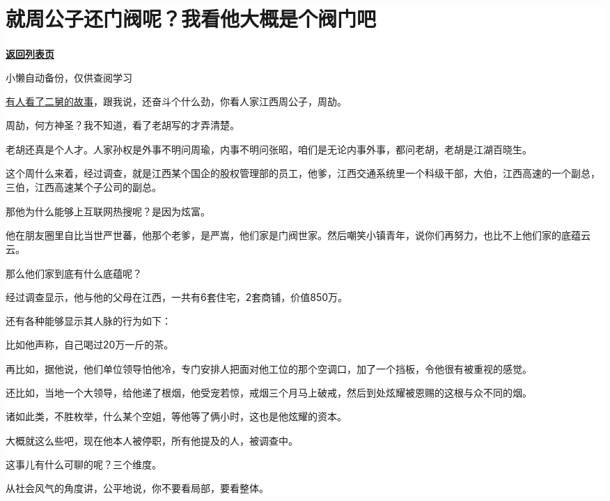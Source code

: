 # 就周公子还门阀呢？我看他大概是个阀门吧

[**返回列表页**](/gzh/记忆承载3)

小懒自动备份，仅供查阅学习

[有人看了二舅的故事](http://mp.weixin.qq.com/s?__biz=MzU0MjYwNDU2Mw==&mid=2247507189&idx=1&sn=34094ddcf13b1edb63f56edfc99e65f3&chksm=fb1ab089cc6d399fcd9b074ca5ca18535e2b60164fd1d1a1182b75ec8bf52c27399b7c52cc16&scene=21#wechat_redirect)，跟我说，还奋斗个什么劲，你看人家江西周公子，周劼。

  

周劼，何方神圣？我不知道，看了老胡写的才弄清楚。

  

老胡还真是个人才。人家孙权是外事不明问周瑜，内事不明问张昭，咱们是无论内事外事，都问老胡，老胡是江湖百晓生。  

  

这个周什么来着，经过调查，就是江西某个国企的股权管理部的员工，他爹，江西交通系统里一个科级干部，大伯，江西高速的一个副总，三伯，江西高速某个子公司的副总。

  

那他为什么能够上互联网热搜呢？是因为炫富。  

  

他在朋友圈里自比当世严世蕃，他那个老爹，是严嵩，他们家是门阀世家。然后嘲笑小镇青年，说你们再努力，也比不上他们家的底蕴云云。

  

那么他们家到底有什么底蕴呢？

  

经过调查显示，他与他的父母在江西，一共有6套住宅，2套商铺，价值850万。

  

还有各种能够显示其人脉的行为如下：

  

比如他声称，自己喝过20万一斤的茶。

  

再比如，据他说，他们单位领导怕他冷，专门安排人把面对他工位的那个空调口，加了一个挡板，令他很有被重视的感觉。

  

还比如，当地一个大领导，给他递了根烟，他受宠若惊，戒烟三个月马上破戒，然后到处炫耀被恩赐的这根与众不同的烟。

  

诸如此类，不胜枚举，什么某个空姐，等他等了俩小时，这也是他炫耀的资本。

  

大概就这么些吧，现在他本人被停职，所有他提及的人，被调查中。

  

这事儿有什么可聊的呢？三个维度。  

  

从社会风气的角度讲，公平地说，你不要看局部，要看整体。  

  
